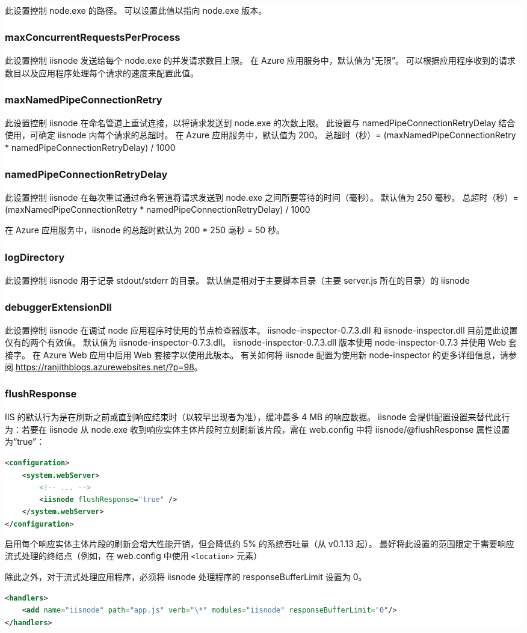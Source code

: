此设置控制 node.exe 的路径。 可以设置此值以指向 node.exe 版本。

### <a name="maxconcurrentrequestsperprocess"></a>maxConcurrentRequestsPerProcess

此设置控制 iisnode 发送给每个 node.exe 的并发请求数目上限。 在 Azure 应用服务中，默认值为“无限”。 可以根据应用程序收到的请求数目以及应用程序处理每个请求的速度来配置此值。

### <a name="maxnamedpipeconnectionretry"></a>maxNamedPipeConnectionRetry

此设置控制 iisnode 在命名管道上重试连接，以将请求发送到 node.exe 的次数上限。 此设置与 namedPipeConnectionRetryDelay 结合使用，可确定 iisnode 内每个请求的总超时。 在 Azure 应用服务中，默认值为 200。 总超时（秒）= (maxNamedPipeConnectionRetry \* namedPipeConnectionRetryDelay) / 1000

### <a name="namedpipeconnectionretrydelay"></a>namedPipeConnectionRetryDelay

此设置控制 iisnode 在每次重试通过命名管道将请求发送到 node.exe 之间所要等待的时间（毫秒）。 默认值为 250 毫秒。
总超时（秒）= (maxNamedPipeConnectionRetry \* namedPipeConnectionRetryDelay) / 1000

在 Azure 应用服务中，iisnode 的总超时默认为 200 \* 250 毫秒 = 50 秒。

### <a name="logdirectory"></a>logDirectory

此设置控制 iisnode 用于记录 stdout/stderr 的目录。 默认值是相对于主要脚本目录（主要 server.js 所在的目录）的 iisnode

### <a name="debuggerextensiondll"></a>debuggerExtensionDll

此设置控制 iisnode 在调试 node 应用程序时使用的节点检查器版本。 iisnode-inspector-0.7.3.dll 和 iisnode-inspector.dll 目前是此设置仅有的两个有效值。 默认值为 iisnode-inspector-0.7.3.dll。 iisnode-inspector-0.7.3.dll 版本使用 node-inspector-0.7.3 并使用 Web 套接字。 在 Azure Web 应用中启用 Web 套接字以使用此版本。 有关如何将 iisnode 配置为使用新 node-inspector 的更多详细信息，请参阅 <https://ranjithblogs.azurewebsites.net/?p=98>。

### <a name="flushresponse"></a>flushResponse

IIS 的默认行为是在刷新之前或直到响应结束时（以较早出现者为准），缓冲最多 4 MB 的响应数据。 iisnode 会提供配置设置来替代此行为：若要在 iisnode 从 node.exe 收到响应实体主体片段时立刻刷新该片段，需在 web.config 中将 iisnode/@flushResponse 属性设置为“true”：

```xml
<configuration>
    <system.webServer>
        <!-- ... -->
        <iisnode flushResponse="true" />
    </system.webServer>
</configuration>
```

启用每个响应实体主体片段的刷新会增大性能开销，但会降低约 5% 的系统吞吐量（从 v0.1.13 起）。 最好将此设置的范围限定于需要响应流式处理的终结点（例如，在 web.config 中使用 `<location>` 元素）

除此之外，对于流式处理应用程序，必须将 iisnode 处理程序的 responseBufferLimit 设置为 0。

```xml
<handlers>
    <add name="iisnode" path="app.js" verb="\*" modules="iisnode" responseBufferLimit="0"/>
</handlers>
```
